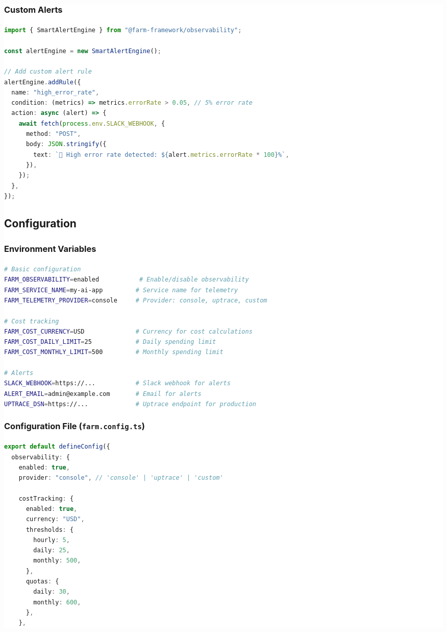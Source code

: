 ### Custom Alerts

```typescript
import { SmartAlertEngine } from "@farm-framework/observability";

const alertEngine = new SmartAlertEngine();

// Add custom alert rule
alertEngine.addRule({
  name: "high_error_rate",
  condition: (metrics) => metrics.errorRate > 0.05, // 5% error rate
  action: async (alert) => {
    await fetch(process.env.SLACK_WEBHOOK, {
      method: "POST",
      body: JSON.stringify({
        text: `🚨 High error rate detected: ${alert.metrics.errorRate * 100}%`,
      }),
    });
  },
});
```

## Configuration

### Environment Variables

```bash
# Basic configuration
FARM_OBSERVABILITY=enabled           # Enable/disable observability
FARM_SERVICE_NAME=my-ai-app         # Service name for telemetry
FARM_TELEMETRY_PROVIDER=console     # Provider: console, uptrace, custom

# Cost tracking
FARM_COST_CURRENCY=USD              # Currency for cost calculations
FARM_COST_DAILY_LIMIT=25            # Daily spending limit
FARM_COST_MONTHLY_LIMIT=500         # Monthly spending limit

# Alerts
SLACK_WEBHOOK=https://...           # Slack webhook for alerts
ALERT_EMAIL=admin@example.com       # Email for alerts
UPTRACE_DSN=https://...             # Uptrace endpoint for production
```

### Configuration File (`farm.config.ts`)

```typescript
export default defineConfig({
  observability: {
    enabled: true,
    provider: "console", // 'console' | 'uptrace' | 'custom'

    costTracking: {
      enabled: true,
      currency: "USD",
      thresholds: {
        hourly: 5,
        daily: 25,
        monthly: 500,
      },
      quotas: {
        daily: 30,
        monthly: 600,
      },
    },
```